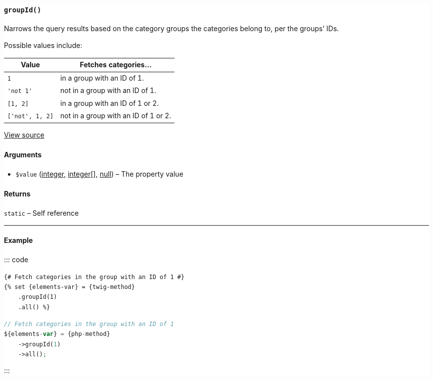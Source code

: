 ### `groupId()`





Narrows the query results based on the category groups the categories belong to, per the groups’ IDs.

Possible values include:

| Value | Fetches categories…
| - | -
| `1` | in a group with an ID of 1.
| `'not 1'` | not in a group with an ID of 1.
| `[1, 2]` | in a group with an ID of 1 or 2.
| `['not', 1, 2]` | not in a group with an ID of 1 or 2.




[View source](https://github.com/craftcms/cms/blob/master/src/elements/db/CategoryQuery.php#L180-L184)


#### Arguments

- `$value` ([integer](http://php.net/language.types.integer), [integer](http://php.net/language.types.integer)[], [null](http://php.net/language.types.null)) – The property value

#### Returns

`static` – Self reference


---

#### Example

::: code
```twig
{# Fetch categories in the group with an ID of 1 #}
{% set {elements-var} = {twig-method}
    .groupId(1)
    .all() %}
```

```php
// Fetch categories in the group with an ID of 1
${elements-var} = {php-method}
    ->groupId(1)
    ->all();
```
:::
